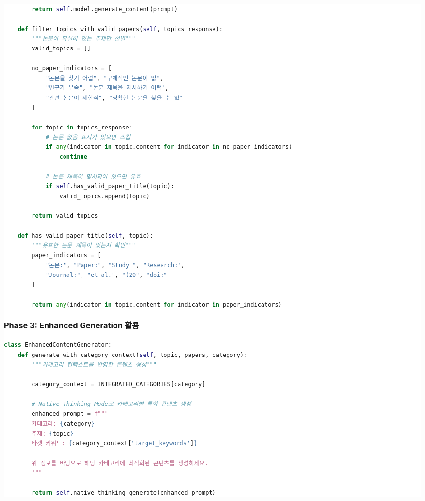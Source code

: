 ```python
        return self.model.generate_content(prompt)
    
    def filter_topics_with_valid_papers(self, topics_response):
        """논문이 확실히 있는 주제만 선별"""
        valid_topics = []
        
        no_paper_indicators = [
            "논문을 찾기 어렵", "구체적인 논문이 없",
            "연구가 부족", "논문 제목을 제시하기 어렵",
            "관련 논문이 제한적", "정확한 논문을 찾을 수 없"
        ]
        
        for topic in topics_response:
            # 논문 없음 표시가 있으면 스킵
            if any(indicator in topic.content for indicator in no_paper_indicators):
                continue
                
            # 논문 제목이 명시되어 있으면 유효
            if self.has_valid_paper_title(topic):
                valid_topics.append(topic)
        
        return valid_topics
    
    def has_valid_paper_title(self, topic):
        """유효한 논문 제목이 있는지 확인"""
        paper_indicators = [
            "논문:", "Paper:", "Study:", "Research:",
            "Journal:", "et al.", "(20", "doi:"
        ]
        
        return any(indicator in topic.content for indicator in paper_indicators)
```

### Phase 3: Enhanced Generation 활용
```python
class EnhancedContentGenerator:
    def generate_with_category_context(self, topic, papers, category):
        """카테고리 컨텍스트를 반영한 콘텐츠 생성"""
        
        category_context = INTEGRATED_CATEGORIES[category]
        
        # Native Thinking Mode로 카테고리별 특화 콘텐츠 생성
        enhanced_prompt = f"""
        카테고리: {category}
        주제: {topic}
        타겟 키워드: {category_context['target_keywords']}
        
        위 정보를 바탕으로 해당 카테고리에 최적화된 콘텐츠를 생성하세요.
        """
        
        return self.native_thinking_generate(enhanced_prompt)
```
